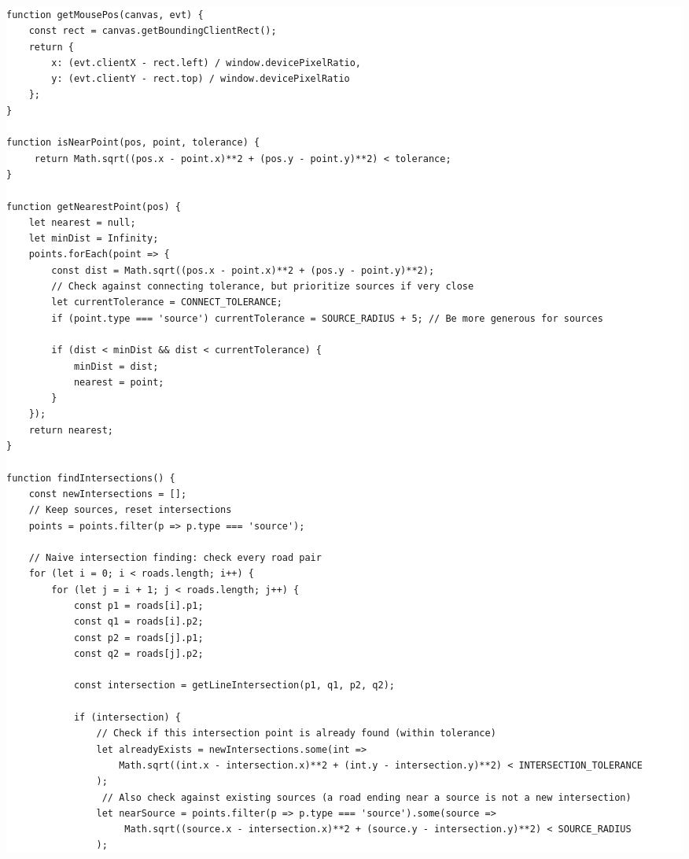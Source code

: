 
    function getMousePos(canvas, evt) {
        const rect = canvas.getBoundingClientRect();
        return {
            x: (evt.clientX - rect.left) / window.devicePixelRatio,
            y: (evt.clientY - rect.top) / window.devicePixelRatio
        };
    }

    function isNearPoint(pos, point, tolerance) {
         return Math.sqrt((pos.x - point.x)**2 + (pos.y - point.y)**2) < tolerance;
    }

    function getNearestPoint(pos) {
        let nearest = null;
        let minDist = Infinity;
        points.forEach(point => {
            const dist = Math.sqrt((pos.x - point.x)**2 + (pos.y - point.y)**2);
            // Check against connecting tolerance, but prioritize sources if very close
            let currentTolerance = CONNECT_TOLERANCE;
            if (point.type === 'source') currentTolerance = SOURCE_RADIUS + 5; // Be more generous for sources

            if (dist < minDist && dist < currentTolerance) {
                minDist = dist;
                nearest = point;
            }
        });
        return nearest;
    }

    function findIntersections() {
        const newIntersections = [];
        // Keep sources, reset intersections
        points = points.filter(p => p.type === 'source');

        // Naive intersection finding: check every road pair
        for (let i = 0; i < roads.length; i++) {
            for (let j = i + 1; j < roads.length; j++) {
                const p1 = roads[i].p1;
                const q1 = roads[i].p2;
                const p2 = roads[j].p1;
                const q2 = roads[j].p2;

                const intersection = getLineIntersection(p1, q1, p2, q2);

                if (intersection) {
                    // Check if this intersection point is already found (within tolerance)
                    let alreadyExists = newIntersections.some(int =>
                        Math.sqrt((int.x - intersection.x)**2 + (int.y - intersection.y)**2) < INTERSECTION_TOLERANCE
                    );
                     // Also check against existing sources (a road ending near a source is not a new intersection)
                    let nearSource = points.filter(p => p.type === 'source').some(source =>
                         Math.sqrt((source.x - intersection.x)**2 + (source.y - intersection.y)**2) < SOURCE_RADIUS
                    );
